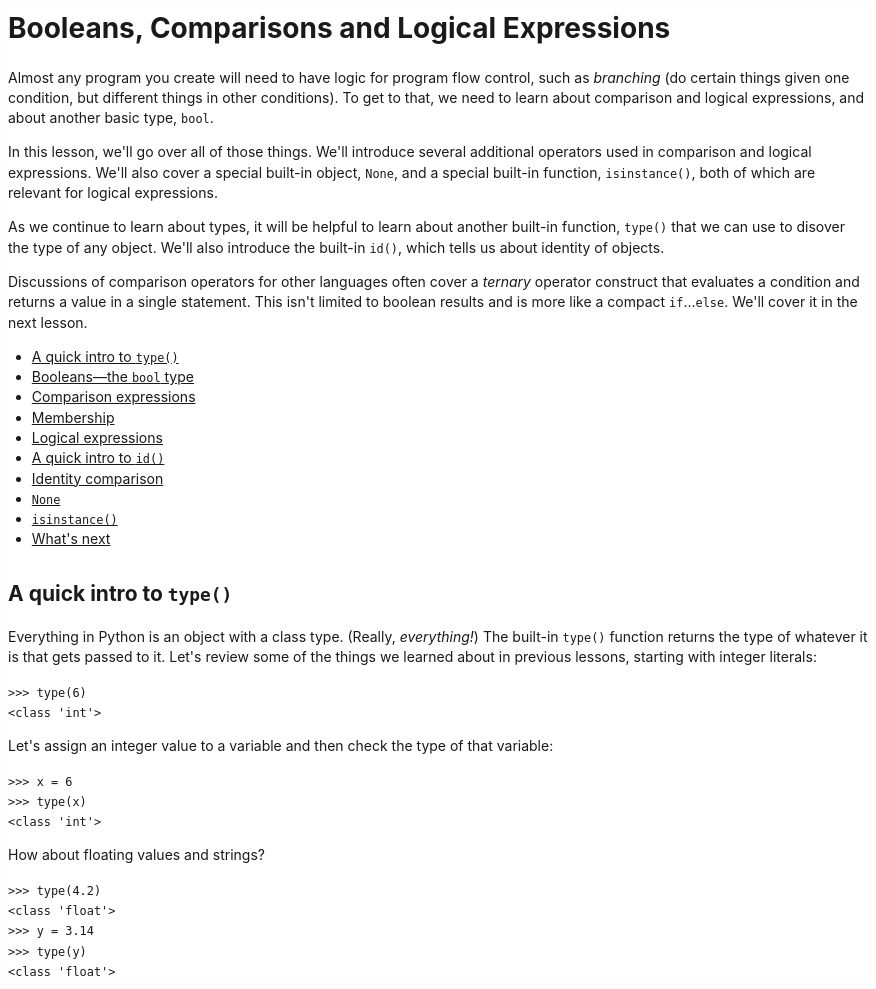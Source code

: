 # Booleans, Comparisons and Logical Expressions

Almost any program you create will need to have logic for program flow control, such as _branching_ (do certain things given one condition, but different things in other conditions). To get to that, we need to learn about comparison and logical expressions, and about another basic type, ```bool```.

In this lesson, we'll go over all of those things. We'll introduce several additional operators used in comparison and logical expressions. We'll also cover a special built-in object, ```None```, and a special built-in function, ```isinstance()```, both of which are relevant for logical expressions.

As we continue to learn about types, it will be helpful to learn about another built-in function, ```type()``` that we can use to disover the type of any object. We'll also introduce the built-in ```id()```, which tells us about identity of objects.

Discussions of comparison operators for other languages often cover a _ternary_ operator construct that evaluates a condition and returns a value in a single statement. This isn't limited to boolean results and is more like a compact ```if```...```else```. We'll cover it in the next lesson.

* [A quick intro to ```type()```](#a-quick-intro-to-type)
* [Booleans—the ```bool``` type](#booleans—the-bool-type)
* [Comparison expressions](#comparison-expressions)
* [Membership](#membership)
* [Logical expressions](#logical-expressions)
* [A quick intro to ```id()```](#a-quick-intro-to-id)
* [Identity comparison](#identity-comparison)
* [```None```](#none)
* [```isinstance()```](#isinstance)
* [What's next](#whats-next)

## A quick intro to ```type()```

Everything in Python is an object with a class type. (Really, _everything!_) The built-in ```type()``` function returns the type of whatever it is that gets passed to it. Let's review some of the things we learned about in previous lessons, starting with integer literals:

```foo
>>> type(6)
<class 'int'>
```

Let's assign an integer value to a variable and then check the type of that variable:

```foo
>>> x = 6
>>> type(x)
<class 'int'>
```

How about floating values and strings?

```foo
>>> type(4.2)
<class 'float'>
>>> y = 3.14
>>> type(y)
<class 'float'>
```
